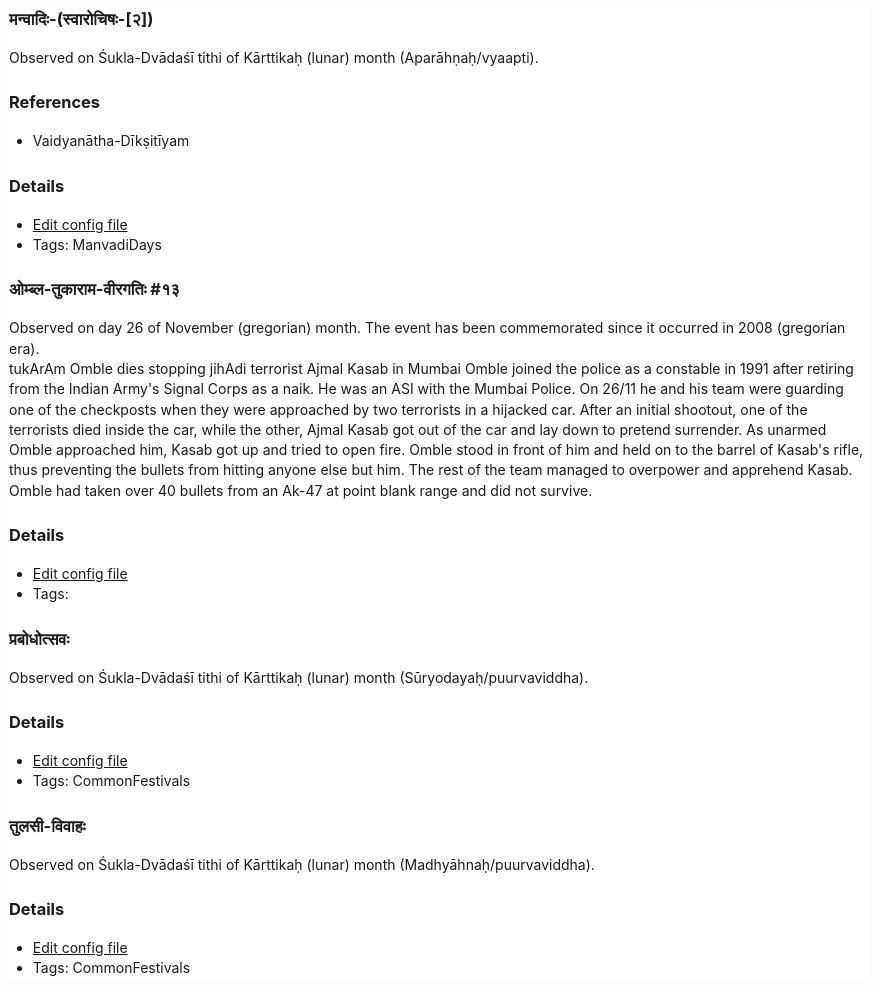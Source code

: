 
### मन्वादिः-(स्वारोचिषः-[२])

Observed on Śukla-Dvādaśī tithi of Kārttikaḥ (lunar) month (Aparāhṇaḥ/vyaapti). 
### References
- Vaidyanātha-Dīkṣitīyam


### Details
- [Edit config file](https://github.com/sanskrit-coders/adyatithi/tree/master/time_focus/yugAdiH/lunar_month/tithi/08/12/manvAdiH~%28svArOciSaH~%5B2%5D%29.toml)
- Tags: ManvadiDays


### ओम्ब्ल-तुकाराम-वीरगतिः #१३

Observed on day 26 of November (gregorian) month. The event has been commemorated since it occurred in 2008 (gregorian era).  
tukArAm Omble dies stopping jihAdi terrorist Ajmal Kasab in Mumbai Omble joined the police as a constable in 1991 after retiring from the Indian Army's Signal Corps as a naik. He was an ASI with the Mumbai Police. On 26/11 he and his team were guarding one of the checkposts when they were approached by two terrorists in a hijacked car. After an initial shootout, one of the terrorists died inside the car, while the other, Ajmal Kasab got out of the car and lay down to pretend surrender. As unarmed Omble approached him, Kasab got up and tried to open fire. Omble stood in front of him and held on to the barrel of Kasab's rifle, thus preventing the bullets from hitting anyone else but him. The rest of the team managed to overpower and apprehend Kasab. Omble had taken over 40 bullets from an Ak-47 at point blank range and did not survive.

### Details
- [Edit config file](https://github.com/sanskrit-coders/adyatithi/tree/master/mahApuruSha/xatra-later/gregorian/day/11/26/ombla-tukArAma-vIragatiH.toml)
- Tags: 


### प्रबोधोत्सवः

Observed on Śukla-Dvādaśī tithi of Kārttikaḥ (lunar) month (Sūryodayaḥ/puurvaviddha). 

### Details
- [Edit config file](https://github.com/sanskrit-coders/adyatithi/tree/master/general/lunar_month/tithi/08/12/prabOdhOtsavaH.toml)
- Tags: CommonFestivals


### तुलसी-विवाहः

Observed on Śukla-Dvādaśī tithi of Kārttikaḥ (lunar) month (Madhyāhnaḥ/puurvaviddha). 

### Details
- [Edit config file](https://github.com/sanskrit-coders/adyatithi/tree/master/devatA/misc-flora/lunar_month/tithi/08/12/tulasI-vivAhaH.toml)
- Tags: CommonFestivals
